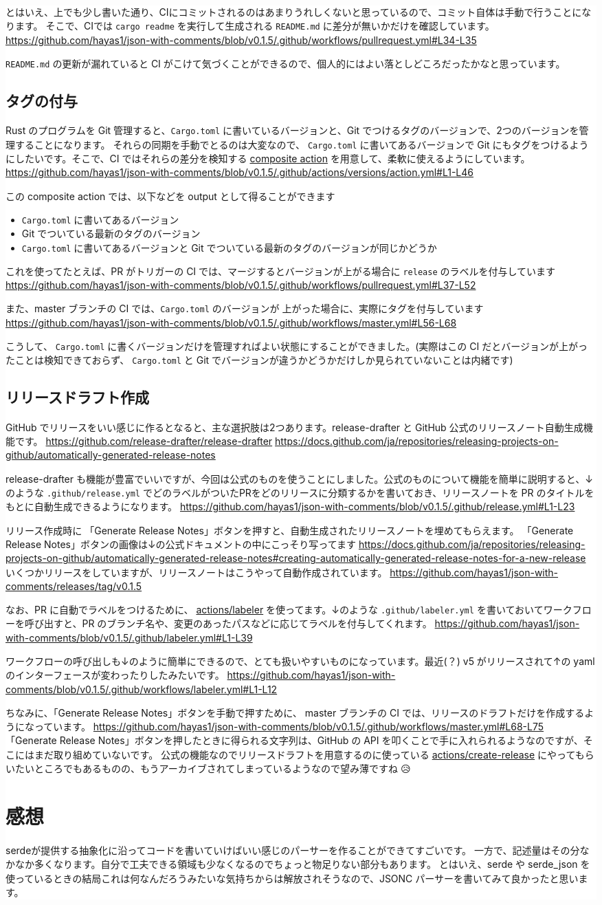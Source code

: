 とはいえ、上でも少し書いた通り、CIにコミットされるのはあまりうれしくないと思っているので、コミット自体は手動で行うことになります。
そこで、CIでは `cargo readme` を実行して生成される `README.md` に差分が無いかだけを確認しています。
https://github.com/hayas1/json-with-comments/blob/v0.1.5/.github/workflows/pullrequest.yml#L34-L35

`README.md` の更新が漏れていると CI がこけて気づくことができるので、個人的にはよい落としどころだったかなと思っています。

## タグの付与
Rust のプログラムを Git 管理すると、`Cargo.toml` に書いているバージョンと、Git でつけるタグのバージョンで、2つのバージョンを管理することになります。
それらの同期を手動でとるのは大変なので、 `Cargo.toml` に書いてあるバージョンで Git にもタグをつけるようにしたいです。そこで、CI ではそれらの差分を検知する [composite action](https://docs.github.com/ja/actions/creating-actions/creating-a-composite-action) を用意して、柔軟に使えるようにしています。
https://github.com/hayas1/json-with-comments/blob/v0.1.5/.github/actions/versions/action.yml#L1-L46

この composite action では、以下などを output として得ることができます
- `Cargo.toml` に書いてあるバージョン
- Git でついている最新のタグのバージョン
- `Cargo.toml` に書いてあるバージョンと Git でついている最新のタグのバージョンが同じかどうか

これを使ってたとえば、PR がトリガーの CI では、マージするとバージョンが上がる場合に `release` のラベルを付与しています
https://github.com/hayas1/json-with-comments/blob/v0.1.5/.github/workflows/pullrequest.yml#L37-L52

また、master ブランチの CI では、`Cargo.toml` のバージョンが 上がった場合に、実際にタグを付与しています
https://github.com/hayas1/json-with-comments/blob/v0.1.5/.github/workflows/master.yml#L56-L68

こうして、 `Cargo.toml` に書くバージョンだけを管理すればよい状態にすることができました。(実際はこの CI だとバージョンが上がったことは検知できておらず、 `Cargo.toml` と Git でバージョンが違うかどうかだけしか見られていないことは内緒です)

## リリースドラフト作成
GitHub でリリースをいい感じに作るとなると、主な選択肢は2つあります。release-drafter と GitHub 公式のリリースノート自動生成機能です。
https://github.com/release-drafter/release-drafter
https://docs.github.com/ja/repositories/releasing-projects-on-github/automatically-generated-release-notes

release-drafter も機能が豊富でいいですが、今回は公式のものを使うことにしました。公式のものについて機能を簡単に説明すると、↓のような `.github/release.yml` でどのラベルがついたPRをどのリリースに分類するかを書いておき、リリースノートを PR のタイトルをもとに自動生成できるようになります。
https://github.com/hayas1/json-with-comments/blob/v0.1.5/.github/release.yml#L1-L23

リリース作成時に 「Generate Release Notes」ボタンを押すと、自動生成されたリリースノートを埋めてもらえます。
「Generate Release Notes」ボタンの画像は↓の公式ドキュメントの中にこっそり写ってます
https://docs.github.com/ja/repositories/releasing-projects-on-github/automatically-generated-release-notes#creating-automatically-generated-release-notes-for-a-new-release
いくつかリリースをしていますが、リリースノートはこうやって自動作成されています。
https://github.com/hayas1/json-with-comments/releases/tag/v0.1.5

なお、PR に自動でラベルをつけるために、 [actions/labeler](https://github.com/actions/labeler) を使ってます。↓のような `.github/labeler.yml` を書いておいてワークフローを呼び出すと、PR のブランチ名や、変更のあったパスなどに応じてラベルを付与してくれます。
https://github.com/hayas1/json-with-comments/blob/v0.1.5/.github/labeler.yml#L1-L39

ワークフローの呼び出しも↓のように簡単にできるので、とても扱いやすいものになっています。最近(？) v5 がリリースされて↑の yaml のインターフェースが変わったりしたみたいです。
https://github.com/hayas1/json-with-comments/blob/v0.1.5/.github/workflows/labeler.yml#L1-L12

ちなみに、「Generate Release Notes」ボタンを手動で押すために、 master ブランチの CI では、リリースのドラフトだけを作成するようになっています。
https://github.com/hayas1/json-with-comments/blob/v0.1.5/.github/workflows/master.yml#L68-L75
「Generate Release Notes」ボタンを押したときに得られる文字列は、GitHub の API を叩くことで手に入れられるようなのですが、そこにはまだ取り組めていないです。 公式の機能なのでリリースドラフトを用意するのに使っている [actions/create-release](https://github.com/actions/create-release) にやってもらいたいところでもあるものの、もうアーカイブされてしまっているようなので望み薄ですね 😥


# 感想
serdeが提供する抽象化に沿ってコードを書いていけばいい感じのパーサーを作ることができてすごいです。
一方で、記述量はその分なかなか多くなります。自分で工夫できる領域も少なくなるのでちょっと物足りない部分もあります。
とはいえ、serde や serde_json を使っているときの結局これは何なんだろうみたいな気持ちからは解放されそうなので、JSONC パーサーを書いてみて良かったと思います。

